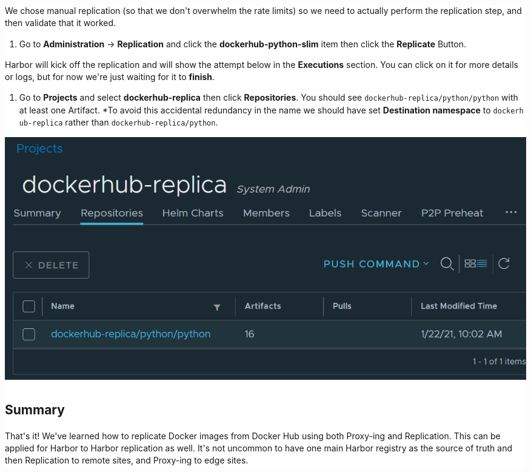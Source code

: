 We chose manual replication (so that we don't overwhelm the rate limits) so we
need to actually perform the replication step, and then validate that it worked.

1. Go to **Administration** -> **Replication** and click the
   **dockerhub-python-slim** item then click the **Replicate** Button.

Harbor will kick off the replication and will show the attempt below in the
**Executions** section. You can click on it for more details or logs, but for
now we're just waiting for it to **finish**.

1. Go to **Projects** and select **dockerhub-replica** then click
   **Repositories**. You should see `dockerhub-replica/python/python` with at
   least one Artifact. *To avoid this accidental redundancy in the name we
   should have set **Destination namespace** to `dockerhub-replica` rather than
   `dockerhub-replica/python`.

![Successful replication](images/replica-success.png)

## Summary

That's it! We've learned how to replicate Docker images from Docker Hub using
both Proxy-ing and Replication. This can be applied for Harbor to Harbor
replication as well. It's not uncommon to have one main Harbor registry as the
source of truth and then Replication to remote sites, and Proxy-ing to edge
sites.